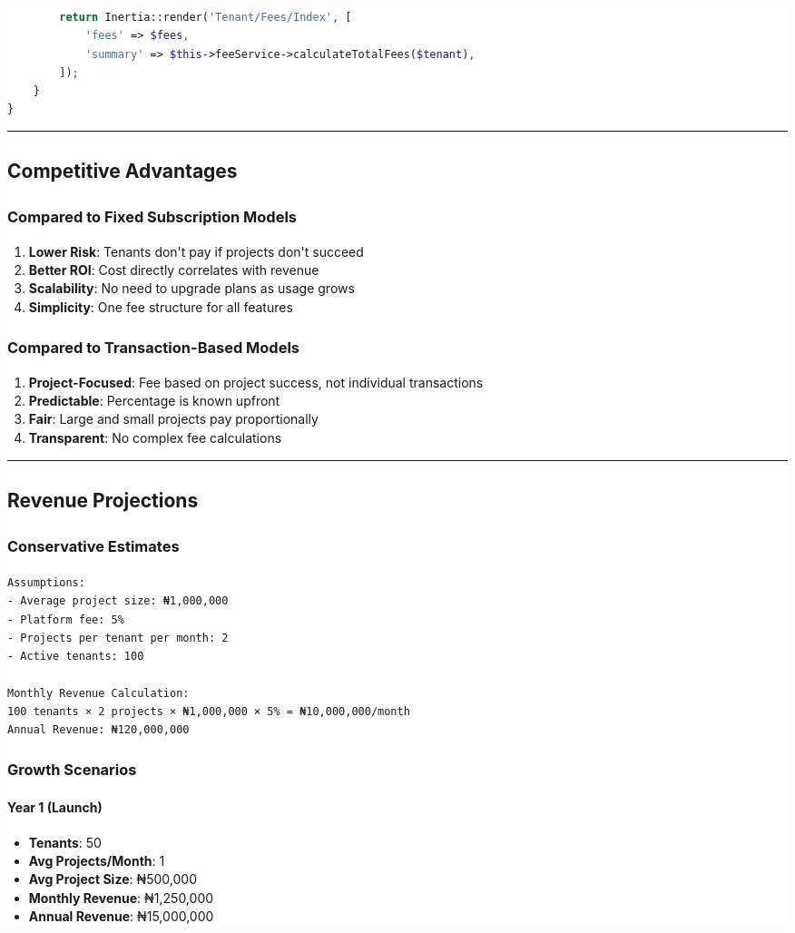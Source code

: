 ```php
        return Inertia::render('Tenant/Fees/Index', [
            'fees' => $fees,
            'summary' => $this->feeService->calculateTotalFees($tenant),
        ]);
    }
}
```

---

## Competitive Advantages

### Compared to Fixed Subscription Models
1. **Lower Risk**: Tenants don't pay if projects don't succeed
2. **Better ROI**: Cost directly correlates with revenue
3. **Scalability**: No need to upgrade plans as usage grows
4. **Simplicity**: One fee structure for all features

### Compared to Transaction-Based Models
1. **Project-Focused**: Fee based on project success, not individual transactions
2. **Predictable**: Percentage is known upfront
3. **Fair**: Large and small projects pay proportionally
4. **Transparent**: No complex fee calculations

---

## Revenue Projections

### Conservative Estimates
```
Assumptions:
- Average project size: ₦1,000,000
- Platform fee: 5%
- Projects per tenant per month: 2
- Active tenants: 100

Monthly Revenue Calculation:
100 tenants × 2 projects × ₦1,000,000 × 5% = ₦10,000,000/month
Annual Revenue: ₦120,000,000
```

### Growth Scenarios

#### Year 1 (Launch)
- **Tenants**: 50
- **Avg Projects/Month**: 1
- **Avg Project Size**: ₦500,000
- **Monthly Revenue**: ₦1,250,000
- **Annual Revenue**: ₦15,000,000
